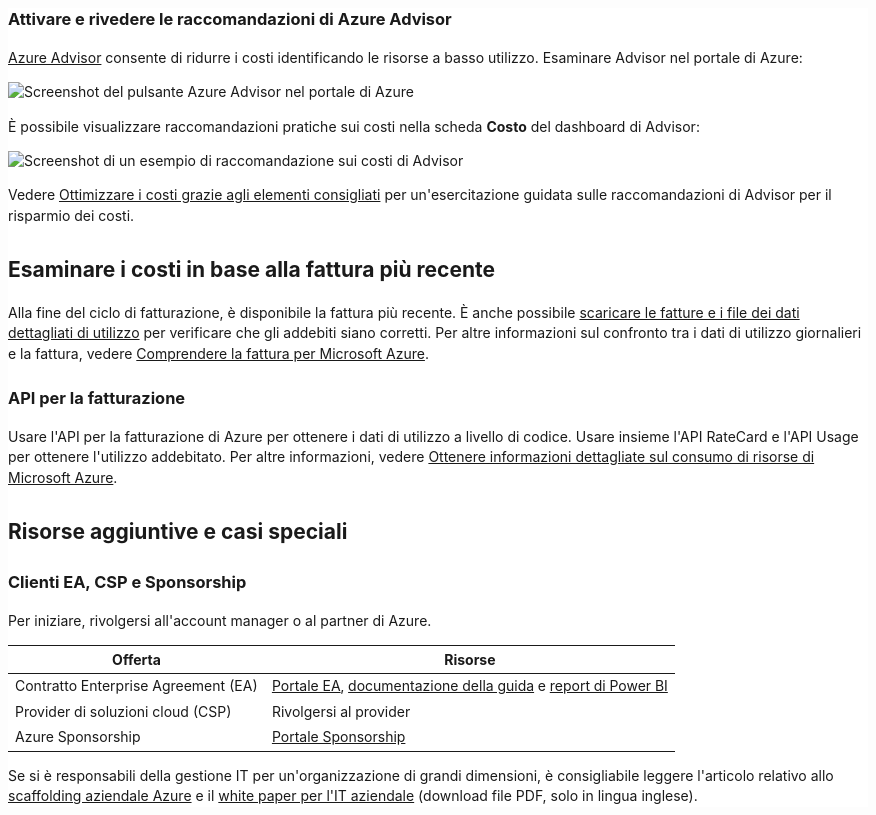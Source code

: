 ### <a name="turn-on-and-review-azure-advisor-recommendations"></a>Attivare e rivedere le raccomandazioni di Azure Advisor

[Azure Advisor](../advisor/advisor-overview.md) consente di ridurre i costi identificando le risorse a basso utilizzo. Esaminare Advisor nel portale di Azure:

![Screenshot del pulsante Azure Advisor nel portale di Azure](./media/billing-getting-started/advisor-button.png)

È possibile visualizzare raccomandazioni pratiche sui costi nella scheda **Costo** del dashboard di Advisor:

![Screenshot di un esempio di raccomandazione sui costi di Advisor](./media/billing-getting-started/advisor-action.png)

Vedere [Ottimizzare i costi grazie agli elementi consigliati](../cost-management/tutorial-acm-opt-recommendations.md) per un'esercitazione guidata sulle raccomandazioni di Advisor per il risparmio dei costi.

## <a name="review-costs-against-your-latest-invoice"></a>Esaminare i costi in base alla fattura più recente

Alla fine del ciclo di fatturazione, è disponibile la fattura più recente. È anche possibile [scaricare le fatture e i file dei dati dettagliati di utilizzo](billing-download-azure-invoice-daily-usage-date.md) per verificare che gli addebiti siano corretti. Per altre informazioni sul confronto tra i dati di utilizzo giornalieri e la fattura, vedere [Comprendere la fattura per Microsoft Azure](billing-understand-your-bill.md).

### <a name="billing-api"></a>API per la fatturazione

Usare l'API per la fatturazione di Azure per ottenere i dati di utilizzo a livello di codice. Usare insieme l'API RateCard e l'API Usage per ottenere l'utilizzo addebitato. Per altre informazioni, vedere [Ottenere informazioni dettagliate sul consumo di risorse di Microsoft Azure](billing-usage-rate-card-overview.md).

## <a name="other-offers"></a> Risorse aggiuntive e casi speciali

### <a name="ea-csp-and-sponsorship-customers"></a>Clienti EA, CSP e Sponsorship
Per iniziare, rivolgersi all'account manager o al partner di Azure.

| Offerta | Risorse |
|-------------------------------|-----------------------------------------------------------------------------------|
| Contratto Enterprise Agreement (EA) | [Portale EA](https://ea.azure.com/), [documentazione della guida](https://ea.azure.com/helpdocs) e [report di Power BI](https://powerbi.microsoft.com/documentation/powerbi-content-pack-azure-enterprise/) |
| Provider di soluzioni cloud (CSP) | Rivolgersi al provider |
| Azure Sponsorship | [Portale Sponsorship](https://www.microsoftazuresponsorships.com/) |

Se si è responsabili della gestione IT per un'organizzazione di grandi dimensioni, è consigliabile leggere l'articolo relativo allo [scaffolding aziendale Azure](/azure/architecture/cloud-adoption-guide/subscription-governance) e il [white paper per l'IT aziendale](https://download.microsoft.com/download/F/F/F/FFF60E6C-DBA1-4214-BEFD-3130C340B138/Azure_Onboarding_Guide_for_IT_Organizations_EN_US.pdf) (download file PDF, solo in lingua inglese).
